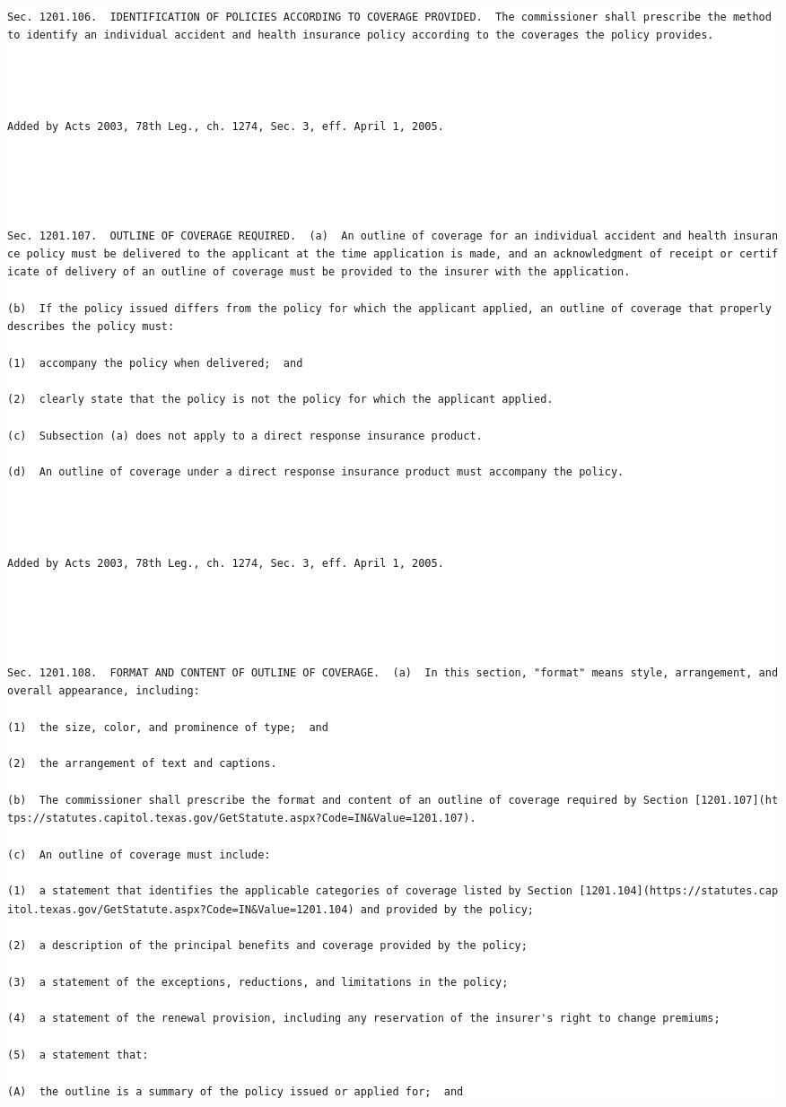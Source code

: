     
    
    
    
    Sec. 1201.106.  IDENTIFICATION OF POLICIES ACCORDING TO COVERAGE PROVIDED.  The commissioner shall prescribe the method to identify an individual accident and health insurance policy according to the coverages the policy provides.
    
    
    
    
    Added by Acts 2003, 78th Leg., ch. 1274, Sec. 3, eff. April 1, 2005.
    
    
    
    
    
    Sec. 1201.107.  OUTLINE OF COVERAGE REQUIRED.  (a)  An outline of coverage for an individual accident and health insurance policy must be delivered to the applicant at the time application is made, and an acknowledgment of receipt or certificate of delivery of an outline of coverage must be provided to the insurer with the application.
    
    (b)  If the policy issued differs from the policy for which the applicant applied, an outline of coverage that properly describes the policy must:
    
    (1)  accompany the policy when delivered;  and
    
    (2)  clearly state that the policy is not the policy for which the applicant applied.
    
    (c)  Subsection (a) does not apply to a direct response insurance product.
    
    (d)  An outline of coverage under a direct response insurance product must accompany the policy.
    
    
    
    
    Added by Acts 2003, 78th Leg., ch. 1274, Sec. 3, eff. April 1, 2005.
    
    
    
    
    
    Sec. 1201.108.  FORMAT AND CONTENT OF OUTLINE OF COVERAGE.  (a)  In this section, "format" means style, arrangement, and overall appearance, including:
    
    (1)  the size, color, and prominence of type;  and
    
    (2)  the arrangement of text and captions.
    
    (b)  The commissioner shall prescribe the format and content of an outline of coverage required by Section [1201.107](https://statutes.capitol.texas.gov/GetStatute.aspx?Code=IN&Value=1201.107).
    
    (c)  An outline of coverage must include:
    
    (1)  a statement that identifies the applicable categories of coverage listed by Section [1201.104](https://statutes.capitol.texas.gov/GetStatute.aspx?Code=IN&Value=1201.104) and provided by the policy;
    
    (2)  a description of the principal benefits and coverage provided by the policy;
    
    (3)  a statement of the exceptions, reductions, and limitations in the policy;
    
    (4)  a statement of the renewal provision, including any reservation of the insurer's right to change premiums;
    
    (5)  a statement that:
    
    (A)  the outline is a summary of the policy issued or applied for;  and
    